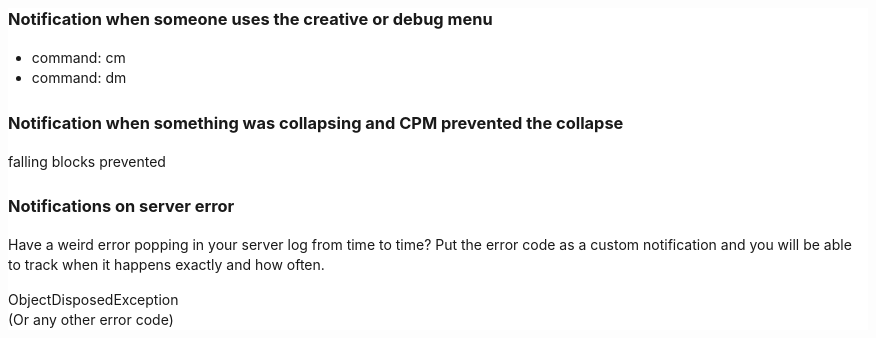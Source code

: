 ### Notification when someone uses the creative or debug menu

- command: cm
- command: dm

### Notification when something was collapsing and CPM prevented the collapse

falling blocks prevented

### Notifications on server error

Have a weird error popping in your server log from time to time? Put the error code as a custom notification and you will be able to track when it happens exactly and how often.

ObjectDisposedException  
 (Or any other error code)
